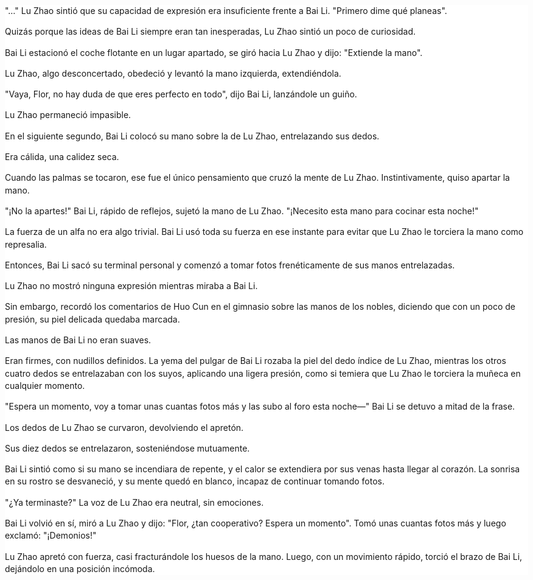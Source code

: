 "…" Lu Zhao sintió que su capacidad de expresión era insuficiente frente a Bai Li. "Primero dime qué planeas".

Quizás porque las ideas de Bai Li siempre eran tan inesperadas, Lu Zhao sintió un poco de curiosidad.

Bai Li estacionó el coche flotante en un lugar apartado, se giró hacia Lu Zhao y dijo: "Extiende la mano".

Lu Zhao, algo desconcertado, obedeció y levantó la mano izquierda, extendiéndola.

"Vaya, Flor, no hay duda de que eres perfecto en todo", dijo Bai Li, lanzándole un guiño.

Lu Zhao permaneció impasible.

En el siguiente segundo, Bai Li colocó su mano sobre la de Lu Zhao, entrelazando sus dedos.

Era cálida, una calidez seca.

Cuando las palmas se tocaron, ese fue el único pensamiento que cruzó la mente de Lu Zhao. Instintivamente, quiso apartar la mano.

"¡No la apartes!" Bai Li, rápido de reflejos, sujetó la mano de Lu Zhao. "¡Necesito esta mano para cocinar esta noche!"

La fuerza de un alfa no era algo trivial. Bai Li usó toda su fuerza en ese instante para evitar que Lu Zhao le torciera la mano como represalia.

Entonces, Bai Li sacó su terminal personal y comenzó a tomar fotos frenéticamente de sus manos entrelazadas.

Lu Zhao no mostró ninguna expresión mientras miraba a Bai Li.

Sin embargo, recordó los comentarios de Huo Cun en el gimnasio sobre las manos de los nobles, diciendo que con un poco de presión, su piel delicada quedaba marcada.

Las manos de Bai Li no eran suaves.

Eran firmes, con nudillos definidos. La yema del pulgar de Bai Li rozaba la piel del dedo índice de Lu Zhao, mientras los otros cuatro dedos se entrelazaban con los suyos, aplicando una ligera presión, como si temiera que Lu Zhao le torciera la muñeca en cualquier momento.

"Espera un momento, voy a tomar unas cuantas fotos más y las subo al foro esta noche—" Bai Li se detuvo a mitad de la frase.

Los dedos de Lu Zhao se curvaron, devolviendo el apretón.

Sus diez dedos se entrelazaron, sosteniéndose mutuamente.

Bai Li sintió como si su mano se incendiara de repente, y el calor se extendiera por sus venas hasta llegar al corazón. La sonrisa en su rostro se desvaneció, y su mente quedó en blanco, incapaz de continuar tomando fotos.

"¿Ya terminaste?" La voz de Lu Zhao era neutral, sin emociones.

Bai Li volvió en sí, miró a Lu Zhao y dijo: "Flor, ¿tan cooperativo? Espera un momento". Tomó unas cuantas fotos más y luego exclamó: "¡Demonios!"

Lu Zhao apretó con fuerza, casi fracturándole los huesos de la mano. Luego, con un movimiento rápido, torció el brazo de Bai Li, dejándolo en una posición incómoda.
